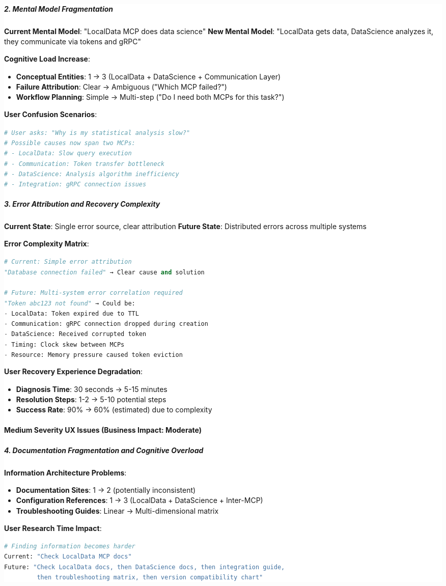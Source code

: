 ##### 2. Mental Model Fragmentation
**Current Mental Model**: "LocalData MCP does data science"
**New Mental Model**: "LocalData gets data, DataScience analyzes it, they communicate via tokens and gRPC"

**Cognitive Load Increase**:
- **Conceptual Entities**: 1 → 3 (LocalData + DataScience + Communication Layer)
- **Failure Attribution**: Clear → Ambiguous ("Which MCP failed?")
- **Workflow Planning**: Simple → Multi-step ("Do I need both MCPs for this task?")

**User Confusion Scenarios**:
```python
# User asks: "Why is my statistical analysis slow?"
# Possible causes now span two MCPs:
# - LocalData: Slow query execution
# - Communication: Token transfer bottleneck  
# - DataScience: Analysis algorithm inefficiency
# - Integration: gRPC connection issues
```

##### 3. Error Attribution and Recovery Complexity
**Current State**: Single error source, clear attribution
**Future State**: Distributed errors across multiple systems

**Error Complexity Matrix**:
```python
# Current: Simple error attribution
"Database connection failed" → Clear cause and solution

# Future: Multi-system error correlation required
"Token abc123 not found" → Could be:
- LocalData: Token expired due to TTL
- Communication: gRPC connection dropped during creation
- DataScience: Received corrupted token
- Timing: Clock skew between MCPs
- Resource: Memory pressure caused token eviction
```

**User Recovery Experience Degradation**:
- **Diagnosis Time**: 30 seconds → 5-15 minutes
- **Resolution Steps**: 1-2 → 5-10 potential steps
- **Success Rate**: 90% → 60% (estimated) due to complexity

#### Medium Severity UX Issues (Business Impact: Moderate)

##### 4. Documentation Fragmentation and Cognitive Overload
**Information Architecture Problems**:
- **Documentation Sites**: 1 → 2 (potentially inconsistent)
- **Configuration References**: 1 → 3 (LocalData + DataScience + Inter-MCP)
- **Troubleshooting Guides**: Linear → Multi-dimensional matrix

**User Research Time Impact**:
```bash
# Finding information becomes harder
Current: "Check LocalData MCP docs"
Future: "Check LocalData docs, then DataScience docs, then integration guide, 
         then troubleshooting matrix, then version compatibility chart"
```

